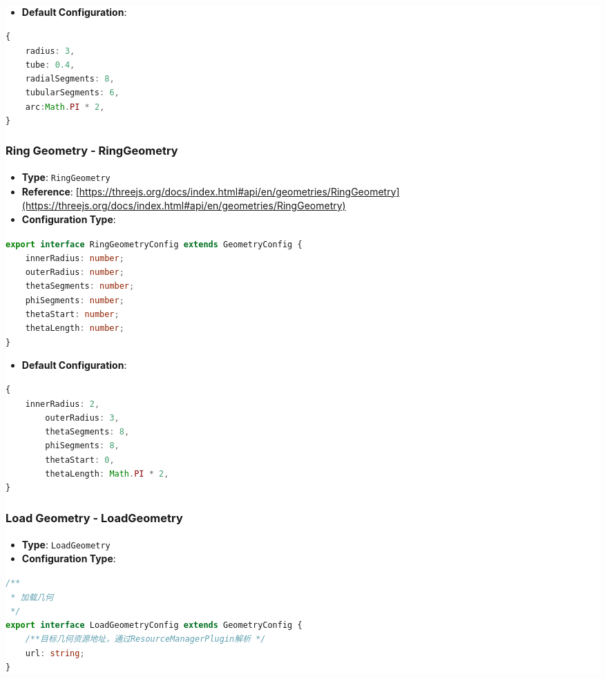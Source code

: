 - **Default Configuration**:

```ts
{
    radius: 3,
    tube: 0.4,
    radialSegments: 8,
    tubularSegments: 6,
    arc:Math.PI * 2,
}
```

### Ring Geometry - RingGeometry

- **Type**: `RingGeometry`
- **Reference**: [https://threejs.org/docs/index.html#api/en/geometries/RingGeometry](https://threejs.org/docs/index.html#api/en/geometries/RingGeometry)
- **Configuration Type**:

```ts
export interface RingGeometryConfig extends GeometryConfig {
    innerRadius: number;
    outerRadius: number;
    thetaSegments: number;
    phiSegments: number;
    thetaStart: number;
    thetaLength: number;
}
```

- **Default Configuration**:

```ts
{
    innerRadius: 2,
        outerRadius: 3,
        thetaSegments: 8,
        phiSegments: 8,
        thetaStart: 0,
        thetaLength: Math.PI * 2,
}
```

### Load Geometry - LoadGeometry

- **Type**: `LoadGeometry`
- **Configuration Type**:

```ts
/**
 * 加载几何
 */
export interface LoadGeometryConfig extends GeometryConfig {
    /**目标几何资源地址，通过ResourceManagerPlugin解析 */
    url: string;
}
```
